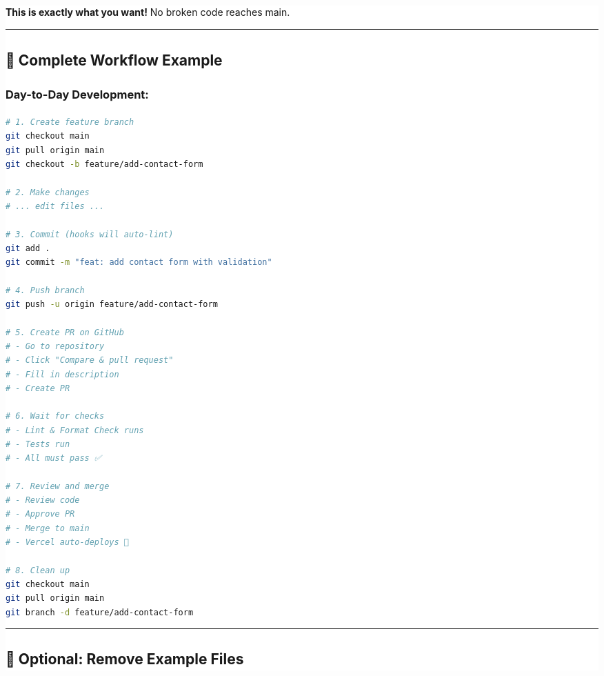 **This is exactly what you want!** No broken code reaches main.

---

## 🎯 Complete Workflow Example

### Day-to-Day Development:

```bash
# 1. Create feature branch
git checkout main
git pull origin main
git checkout -b feature/add-contact-form

# 2. Make changes
# ... edit files ...

# 3. Commit (hooks will auto-lint)
git add .
git commit -m "feat: add contact form with validation"

# 4. Push branch
git push -u origin feature/add-contact-form

# 5. Create PR on GitHub
# - Go to repository
# - Click "Compare & pull request"
# - Fill in description
# - Create PR

# 6. Wait for checks
# - Lint & Format Check runs
# - Tests run
# - All must pass ✅

# 7. Review and merge
# - Review code
# - Approve PR
# - Merge to main
# - Vercel auto-deploys 🚀

# 8. Clean up
git checkout main
git pull origin main
git branch -d feature/add-contact-form
```

---

## 📁 Optional: Remove Example Files
